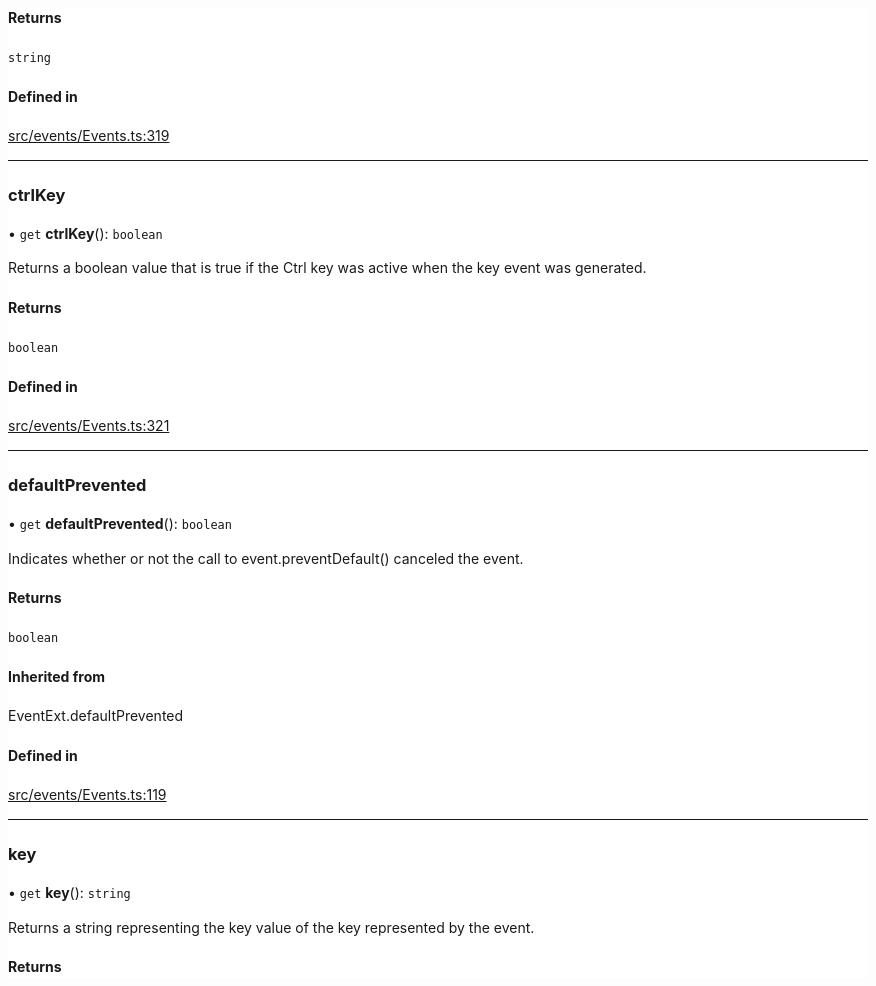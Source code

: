 #### Returns

`string`

#### Defined in

[src/events/Events.ts:319](https://github.com/agargaro/three.ez/blob/46fae0a/src/events/Events.ts#L319)

___

### ctrlKey

• `get` **ctrlKey**(): `boolean`

Returns a boolean value that is true if the Ctrl key was active when the key event was generated.

#### Returns

`boolean`

#### Defined in

[src/events/Events.ts:321](https://github.com/agargaro/three.ez/blob/46fae0a/src/events/Events.ts#L321)

___

### defaultPrevented

• `get` **defaultPrevented**(): `boolean`

Indicates whether or not the call to event.preventDefault() canceled the event.

#### Returns

`boolean`

#### Inherited from

EventExt.defaultPrevented

#### Defined in

[src/events/Events.ts:119](https://github.com/agargaro/three.ez/blob/46fae0a/src/events/Events.ts#L119)

___

### key

• `get` **key**(): `string`

Returns a string representing the key value of the key represented by the event.

#### Returns
